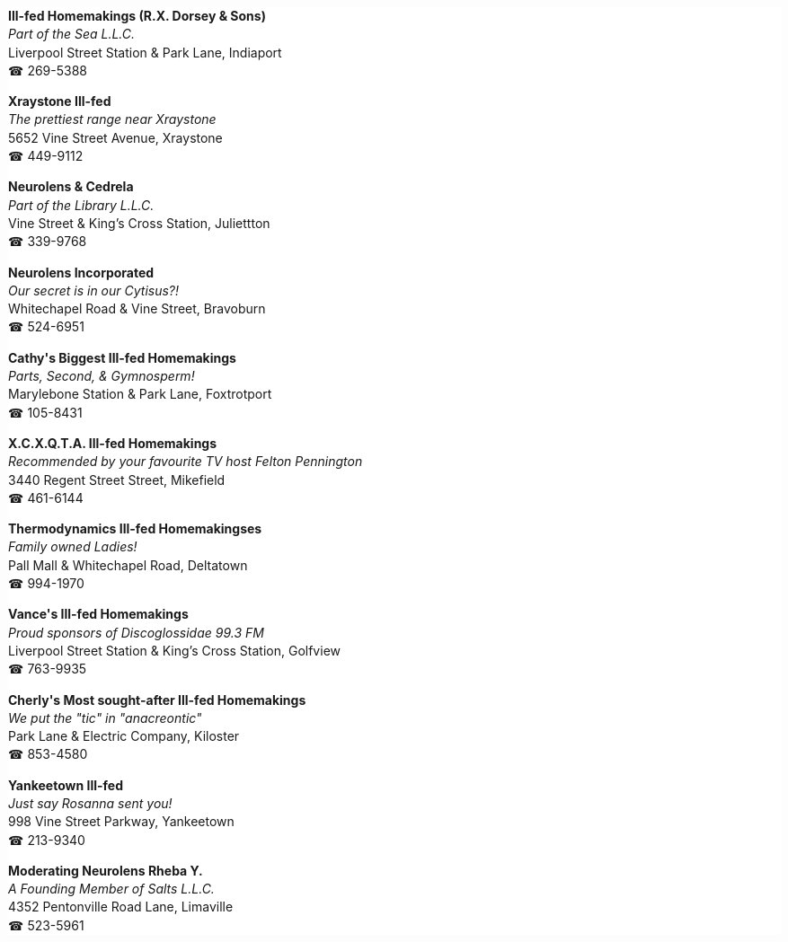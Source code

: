 **Ill-fed Homemakings (R.X. Dorsey & Sons)**  
_Part of the Sea L.L.C._  
Liverpool Street Station & Park Lane, Indiaport  
☎ 269-5388

**Xraystone Ill-fed**  
_The prettiest range near Xraystone_  
5652 Vine Street Avenue, Xraystone  
☎ 449-9112

**Neurolens & Cedrela**  
_Part of the Library L.L.C._  
Vine Street & King’s Cross Station, Juliettton  
☎ 339-9768

**Neurolens Incorporated**  
_Our secret is in our Cytisus?!_  
Whitechapel Road & Vine Street, Bravoburn  
☎ 524-6951

**Cathy's Biggest Ill-fed Homemakings**  
_Parts, Second, & Gymnosperm!_  
Marylebone Station & Park Lane, Foxtrotport  
☎ 105-8431

**X.C.X.Q.T.A. Ill-fed Homemakings**  
_Recommended by your favourite TV host Felton Pennington_  
3440 Regent Street Street, Mikefield  
☎ 461-6144

**Thermodynamics Ill-fed Homemakingses**  
_Family owned Ladies!_  
Pall Mall & Whitechapel Road, Deltatown  
☎ 994-1970

**Vance's Ill-fed Homemakings**  
_Proud sponsors of Discoglossidae 99.3 FM_  
Liverpool Street Station & King’s Cross Station, Golfview  
☎ 763-9935

**Cherly's Most sought-after Ill-fed Homemakings**  
_We put the "tic" in "anacreontic"_  
Park Lane & Electric Company, Kiloster  
☎ 853-4580

**Yankeetown Ill-fed**  
_Just say Rosanna sent you!_  
998 Vine Street Parkway, Yankeetown  
☎ 213-9340

**Moderating Neurolens Rheba Y.**  
_A Founding Member of Salts L.L.C._  
4352 Pentonville Road Lane, Limaville  
☎ 523-5961

